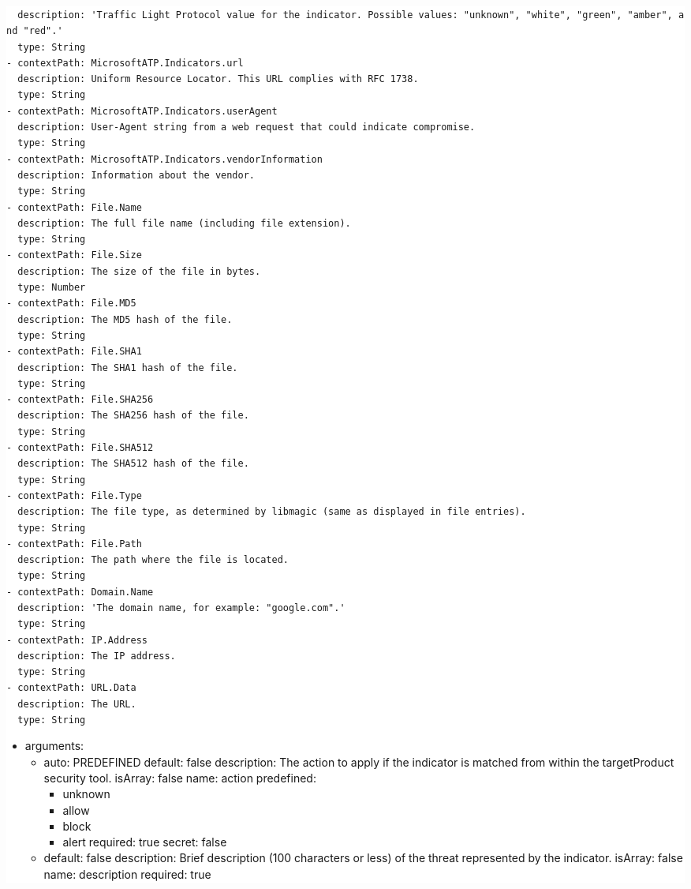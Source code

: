      description: 'Traffic Light Protocol value for the indicator. Possible values: "unknown", "white", "green", "amber", and "red".'
      type: String
    - contextPath: MicrosoftATP.Indicators.url
      description: Uniform Resource Locator. This URL complies with RFC 1738.
      type: String
    - contextPath: MicrosoftATP.Indicators.userAgent
      description: User-Agent string from a web request that could indicate compromise.
      type: String
    - contextPath: MicrosoftATP.Indicators.vendorInformation
      description: Information about the vendor.
      type: String
    - contextPath: File.Name
      description: The full file name (including file extension).
      type: String
    - contextPath: File.Size
      description: The size of the file in bytes.
      type: Number
    - contextPath: File.MD5
      description: The MD5 hash of the file.
      type: String
    - contextPath: File.SHA1
      description: The SHA1 hash of the file.
      type: String
    - contextPath: File.SHA256
      description: The SHA256 hash of the file.
      type: String
    - contextPath: File.SHA512
      description: The SHA512 hash of the file.
      type: String
    - contextPath: File.Type
      description: The file type, as determined by libmagic (same as displayed in file entries).
      type: String
    - contextPath: File.Path
      description: The path where the file is located.
      type: String
    - contextPath: Domain.Name
      description: 'The domain name, for example: "google.com".'
      type: String
    - contextPath: IP.Address
      description: The IP address.
      type: String
    - contextPath: URL.Data
      description: The URL.
      type: String
  - arguments:
    - auto: PREDEFINED
      default: false
      description: The action to apply if the indicator is matched from within the targetProduct security tool.
      isArray: false
      name: action
      predefined:
      - unknown
      - allow
      - block
      - alert
      required: true
      secret: false
    - default: false
      description: Brief description (100 characters or less) of the threat represented by the indicator.
      isArray: false
      name: description
      required: true